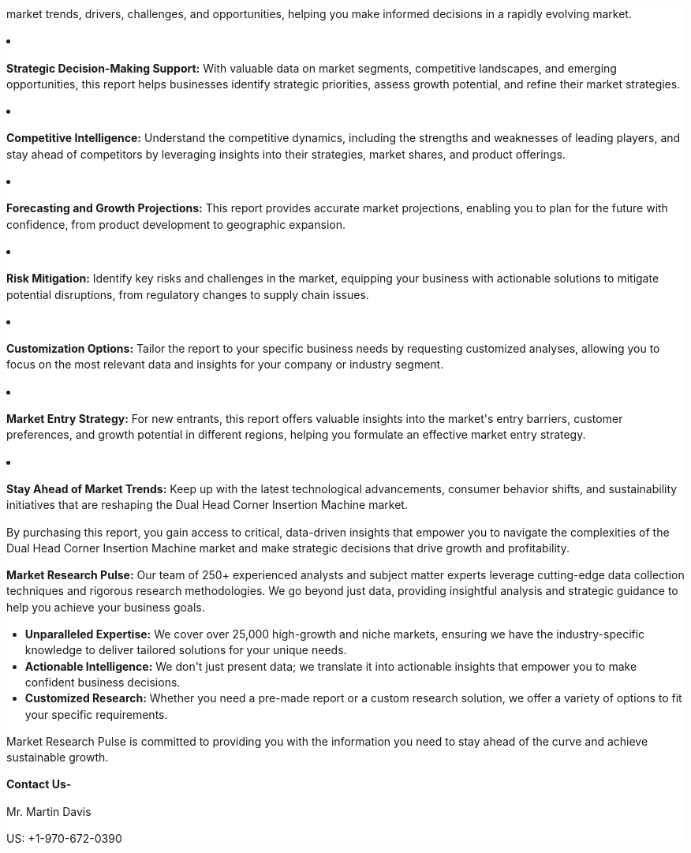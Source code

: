 market trends, drivers, challenges, and opportunities, helping you make informed decisions in a rapidly evolving market.</p></li><li><p><strong>Strategic Decision-Making Support:</strong> With valuable data on market segments, competitive landscapes, and emerging opportunities, this report helps businesses identify strategic priorities, assess growth potential, and refine their market strategies.</p></li><li><p><strong>Competitive Intelligence:</strong> Understand the competitive dynamics, including the strengths and weaknesses of leading players, and stay ahead of competitors by leveraging insights into their strategies, market shares, and product offerings.</p></li><li><p><strong>Forecasting and Growth Projections:</strong> This report provides accurate market projections, enabling you to plan for the future with confidence, from product development to geographic expansion.</p></li><li><p><strong>Risk Mitigation:</strong> Identify key risks and challenges in the market, equipping your business with actionable solutions to mitigate potential disruptions, from regulatory changes to supply chain issues.</p></li><li><p><strong>Customization Options:</strong> Tailor the report to your specific business needs by requesting customized analyses, allowing you to focus on the most relevant data and insights for your company or industry segment.</p></li><li><p><strong>Market Entry Strategy:</strong> For new entrants, this report offers valuable insights into the market's entry barriers, customer preferences, and growth potential in different regions, helping you formulate an effective market entry strategy.</p></li><li><p><strong>Stay Ahead of Market Trends:</strong> Keep up with the latest technological advancements, consumer behavior shifts, and sustainability initiatives that are reshaping the Dual Head Corner Insertion Machine market.</p></li></ol><p>By purchasing this report, you gain access to critical, data-driven insights that empower you to navigate the complexities of the Dual Head Corner Insertion Machine market and make strategic decisions that drive growth and profitability.</p><p><strong>Market Research Pulse:</strong>&nbsp;Our team of 250+ experienced analysts and subject matter experts leverage cutting-edge data collection techniques and rigorous research methodologies. We go beyond just data, providing insightful analysis and strategic guidance to help you achieve your business goals.</p><ul><li><strong>Unparalleled Expertise:</strong>&nbsp;We cover over 25,000 high-growth and niche markets, ensuring we have the industry-specific knowledge to deliver tailored solutions for your unique needs.</li><li><strong>Actionable Intelligence:</strong>&nbsp;We don't just present data; we translate it into actionable insights that empower you to make confident business decisions.</li><li><strong>Customized Research:</strong>&nbsp;Whether you need a pre-made report or a custom research solution, we offer a variety of options to fit your specific requirements.</li></ul><p>Market Research Pulse is committed to providing you with the information you need to stay ahead of the curve and achieve sustainable growth.</p><p><strong>Contact Us-</strong></p><p>Mr. Martin Davis</p><p>US: +1-970-672-0390</p>
